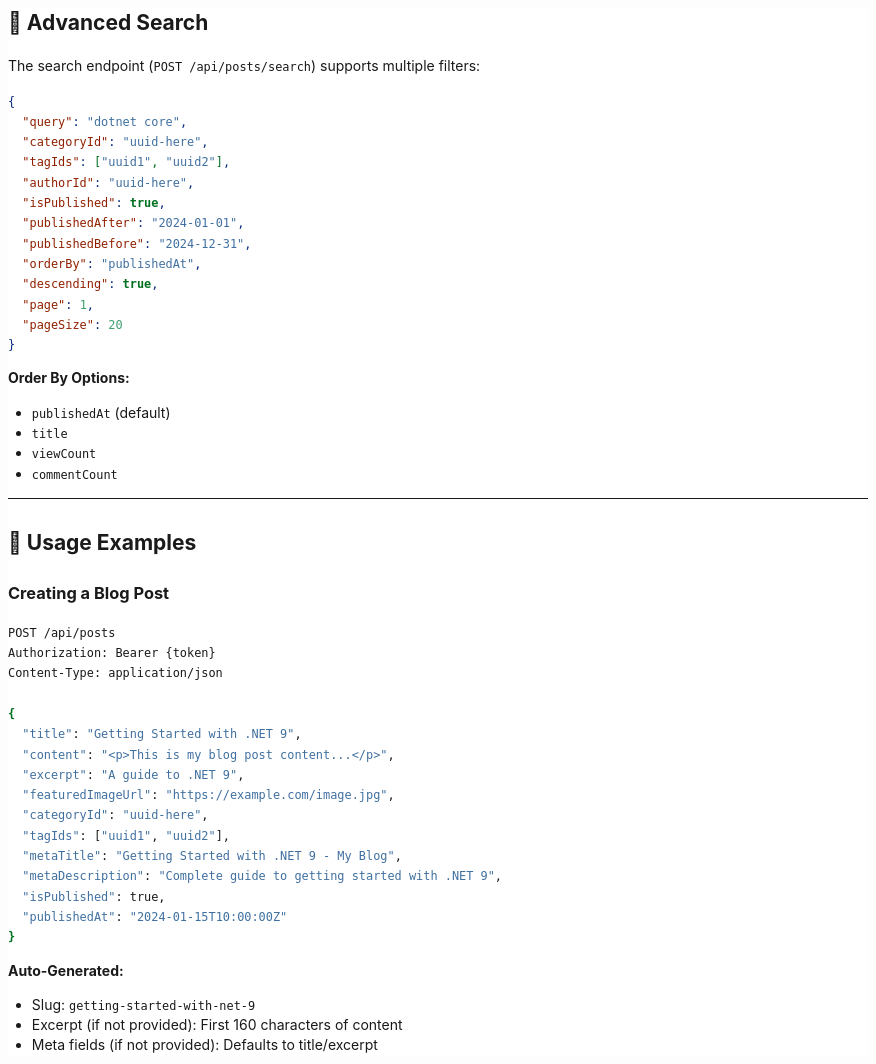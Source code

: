 ## 📝 Advanced Search

The search endpoint (`POST /api/posts/search`) supports multiple filters:

```json
{
  "query": "dotnet core",
  "categoryId": "uuid-here",
  "tagIds": ["uuid1", "uuid2"],
  "authorId": "uuid-here",
  "isPublished": true,
  "publishedAfter": "2024-01-01",
  "publishedBefore": "2024-12-31",
  "orderBy": "publishedAt",
  "descending": true,
  "page": 1,
  "pageSize": 20
}
```

**Order By Options:**
- `publishedAt` (default)
- `title`
- `viewCount`
- `commentCount`

---

## 🎨 Usage Examples

### Creating a Blog Post

```bash
POST /api/posts
Authorization: Bearer {token}
Content-Type: application/json

{
  "title": "Getting Started with .NET 9",
  "content": "<p>This is my blog post content...</p>",
  "excerpt": "A guide to .NET 9",
  "featuredImageUrl": "https://example.com/image.jpg",
  "categoryId": "uuid-here",
  "tagIds": ["uuid1", "uuid2"],
  "metaTitle": "Getting Started with .NET 9 - My Blog",
  "metaDescription": "Complete guide to getting started with .NET 9",
  "isPublished": true,
  "publishedAt": "2024-01-15T10:00:00Z"
}
```

**Auto-Generated:**
- Slug: `getting-started-with-net-9`
- Excerpt (if not provided): First 160 characters of content
- Meta fields (if not provided): Defaults to title/excerpt
